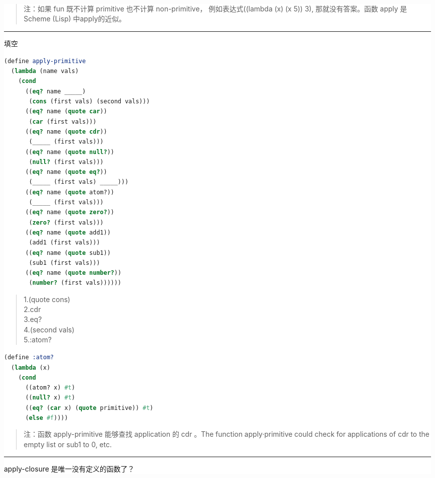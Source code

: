 >注：如果 fun 既不计算 primitive 也不计算 non-primitive， 例如表达式((lambda (x) (x 5)) 3), 那就没有答案。函数 apply 是Scheme (Lisp) 中apply的近似。

-------------

填空

```scheme
(define apply-primitive
  (lambda (name vals)
    (cond
      ((eq? name _____)
       (cons (first vals) (second vals)))
      ((eq? name (quote car))
       (car (first vals)))
      ((eq? name (quote cdr))
       (_____ (first vals)))
      ((eq? name (quote null?))
       (null? (first vals)))
      ((eq? name (quote eq?))
       (_____ (first vals) _____)))
      ((eq? name (quote atom?))
       (_____ (first vals)))
      ((eq? name (quote zero?))
       (zero? (first vals)))
      ((eq? name (quote add1))
       (add1 (first vals)))
      ((eq? name (quote sub1))
       (sub1 (first vals)))
      ((eq? name (quote number?))
       (number? (first vals))))))
```

>1.(quote cons)  
>2.cdr  
>3.eq?  
>4.(second vals)  
>5.:atom?

```scheme
(define :atom?
  (lambda (x)
    (cond
      ((atom? x) #t)
      ((null? x) #t)
      ((eq? (car x) (quote primitive)) #t)
      (else #f))))
```

>注：函数 apply-primitive 能够查找 application 的 cdr 。The function apply·primitive could check for applications of cdr to the empty list or sub1 to 0, etc.

-------------


apply-closure 是唯一没有定义的函数了？
